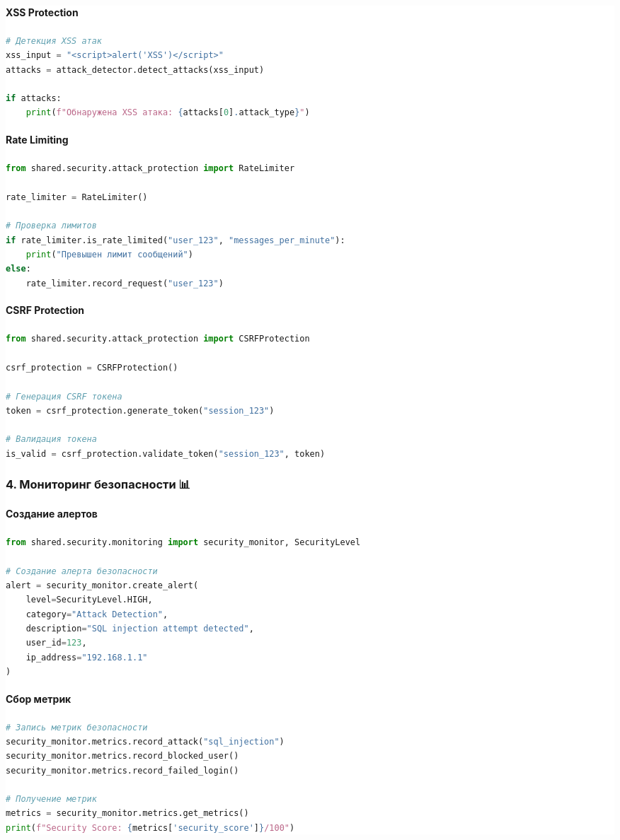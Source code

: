 #### **XSS Protection**
```python
# Детекция XSS атак
xss_input = "<script>alert('XSS')</script>"
attacks = attack_detector.detect_attacks(xss_input)

if attacks:
    print(f"Обнаружена XSS атака: {attacks[0].attack_type}")
```

#### **Rate Limiting**
```python
from shared.security.attack_protection import RateLimiter

rate_limiter = RateLimiter()

# Проверка лимитов
if rate_limiter.is_rate_limited("user_123", "messages_per_minute"):
    print("Превышен лимит сообщений")
else:
    rate_limiter.record_request("user_123")
```

#### **CSRF Protection**
```python
from shared.security.attack_protection import CSRFProtection

csrf_protection = CSRFProtection()

# Генерация CSRF токена
token = csrf_protection.generate_token("session_123")

# Валидация токена
is_valid = csrf_protection.validate_token("session_123", token)
```

### **4. Мониторинг безопасности** 📊

#### **Создание алертов**
```python
from shared.security.monitoring import security_monitor, SecurityLevel

# Создание алерта безопасности
alert = security_monitor.create_alert(
    level=SecurityLevel.HIGH,
    category="Attack Detection",
    description="SQL injection attempt detected",
    user_id=123,
    ip_address="192.168.1.1"
)
```

#### **Сбор метрик**
```python
# Запись метрик безопасности
security_monitor.metrics.record_attack("sql_injection")
security_monitor.metrics.record_blocked_user()
security_monitor.metrics.record_failed_login()

# Получение метрик
metrics = security_monitor.metrics.get_metrics()
print(f"Security Score: {metrics['security_score']}/100")
```
